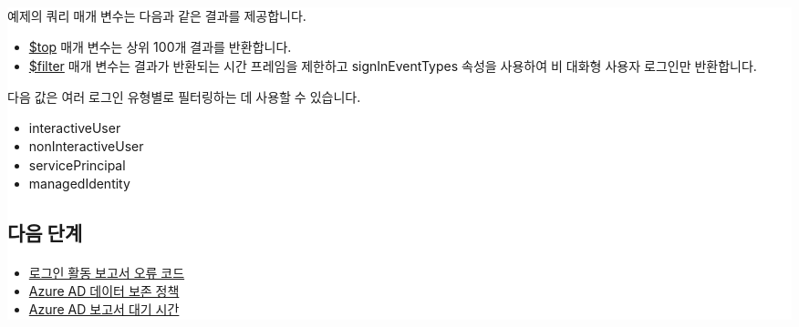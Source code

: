 예제의 쿼리 매개 변수는 다음과 같은 결과를 제공합니다.

- [$top](/graph/query-parameters#top-parameter) 매개 변수는 상위 100개 결과를 반환합니다.
- [$filter](/graph/query-parameters#filter-parameter) 매개 변수는 결과가 반환되는 시간 프레임을 제한하고 signInEventTypes 속성을 사용하여 비 대화형 사용자 로그인만 반환합니다.

다음 값은 여러 로그인 유형별로 필터링하는 데 사용할 수 있습니다. 

- interactiveUser
- nonInteractiveUser
- servicePrincipal 
- managedIdentity

## <a name="next-steps"></a>다음 단계

* [로그인 활동 보고서 오류 코드](./concept-sign-ins.md)
* [Azure AD 데이터 보존 정책](reference-reports-data-retention.md)
* [Azure AD 보고서 대기 시간](reference-reports-latencies.md)
